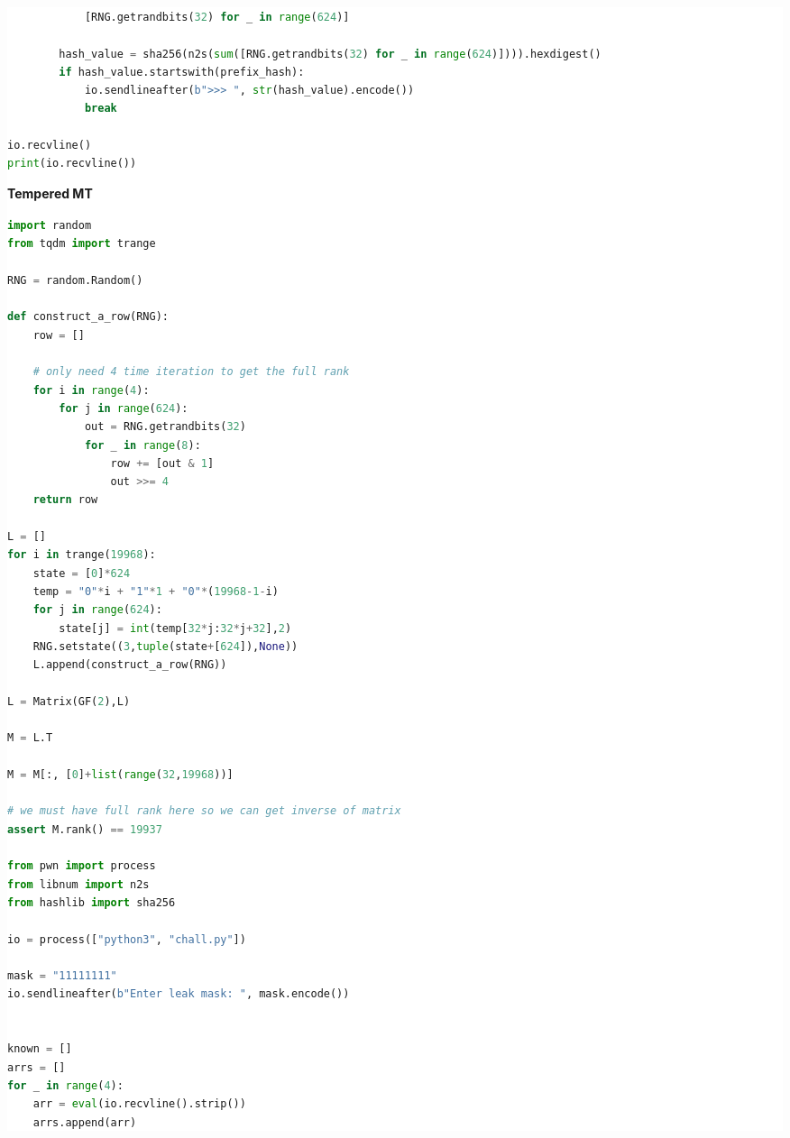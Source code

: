 ```python
            [RNG.getrandbits(32) for _ in range(624)]

        hash_value = sha256(n2s(sum([RNG.getrandbits(32) for _ in range(624)]))).hexdigest()
        if hash_value.startswith(prefix_hash):
            io.sendlineafter(b">>> ", str(hash_value).encode())
            break

io.recvline()
print(io.recvline())
```

**Tempered MT**

```python
import random
from tqdm import trange

RNG = random.Random()

def construct_a_row(RNG):
    row = []

    # only need 4 time iteration to get the full rank
    for i in range(4):
        for j in range(624):
            out = RNG.getrandbits(32)
            for _ in range(8):
                row += [out & 1]
                out >>= 4
    return row

L = []
for i in trange(19968):
    state = [0]*624
    temp = "0"*i + "1"*1 + "0"*(19968-1-i)
    for j in range(624):
        state[j] = int(temp[32*j:32*j+32],2)
    RNG.setstate((3,tuple(state+[624]),None))
    L.append(construct_a_row(RNG))

L = Matrix(GF(2),L)

M = L.T

M = M[:, [0]+list(range(32,19968))]

# we must have full rank here so we can get inverse of matrix
assert M.rank() == 19937

from pwn import process
from libnum import n2s
from hashlib import sha256

io = process(["python3", "chall.py"])

mask = "11111111"
io.sendlineafter(b"Enter leak mask: ", mask.encode())


known = []
arrs = []
for _ in range(4):
    arr = eval(io.recvline().strip())
    arrs.append(arr)
```